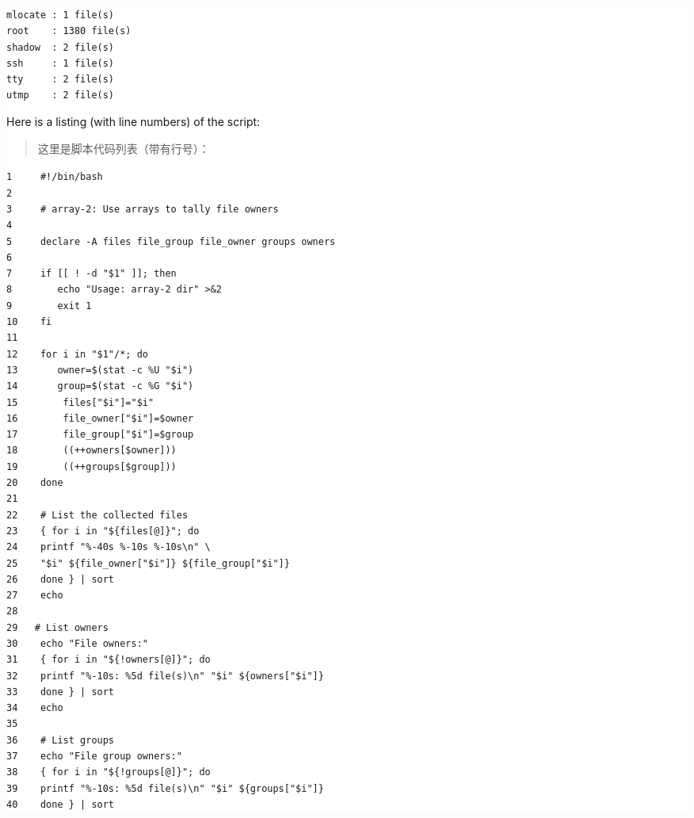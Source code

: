 ```
mlocate : 1 file(s)
root    : 1380 file(s)
shadow  : 2 file(s)
ssh     : 1 file(s)
tty     : 2 file(s)
utmp    : 2 file(s)
```

Here is a listing (with line numbers) of the script:

> 这里是脚本代码列表（带有行号）：

```
1     #!/bin/bash
2
3     # array-2: Use arrays to tally file owners
4
5     declare -A files file_group file_owner groups owners
6
7     if [[ ! -d "$1" ]]; then
8        echo "Usage: array-2 dir" >&2
9        exit 1
10    fi
11
12    for i in "$1"/*; do
13       owner=$(stat -c %U "$i")
14       group=$(stat -c %G "$i")
15        files["$i"]="$i"
16        file_owner["$i"]=$owner
17        file_group["$i"]=$group
18        ((++owners[$owner]))
19        ((++groups[$group]))
20    done
21
22    # List the collected files
23    { for i in "${files[@]}"; do
24    printf "%-40s %-10s %-10s\n" \
25    "$i" ${file_owner["$i"]} ${file_group["$i"]}
26    done } | sort
27    echo
28
29   # List owners
30    echo "File owners:"
31    { for i in "${!owners[@]}"; do
32    printf "%-10s: %5d file(s)\n" "$i" ${owners["$i"]}
33    done } | sort
34    echo
35
36    # List groups
37    echo "File group owners:"
38    { for i in "${!groups[@]}"; do
39    printf "%-10s: %5d file(s)\n" "$i" ${groups["$i"]}
40    done } | sort
```

